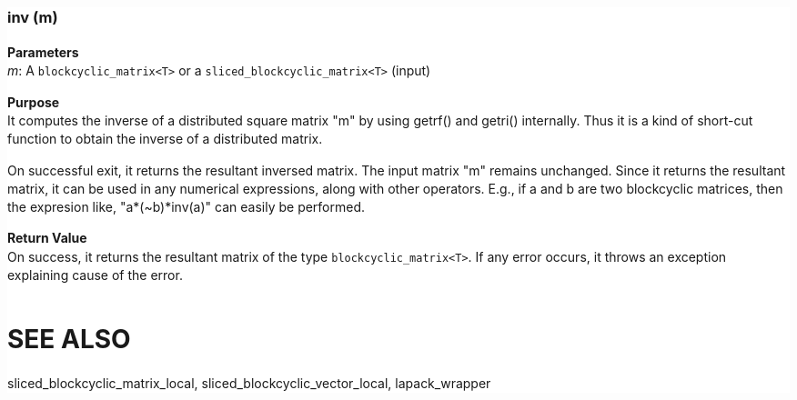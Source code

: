 ### inv (m)
__Parameters__  
_m_: A `blockcyclic_matrix<T>` or a `sliced_blockcyclic_matrix<T>` (input)   

__Purpose__   
It computes the inverse of a distributed square matrix "m" by using getrf() 
and getri() internally. Thus it is a kind of short-cut function to obtain 
the inverse of a distributed matrix. 

On successful exit, it returns the resultant inversed matrix. The input 
matrix "m" remains unchanged. Since it returns the resultant matrix, it 
can be used in any numerical expressions, along with other operators. 
E.g., if a and b are two blockcyclic matrices, then the expresion like, 
"a\*(~b)\*inv(a)" can easily be performed.

__Return Value__  
On success, it returns the resultant matrix of the type `blockcyclic_matrix<T>`.
If any error occurs, it throws an exception explaining cause of the error.

# SEE ALSO
sliced_blockcyclic_matrix_local, sliced_blockcyclic_vector_local, lapack_wrapper
